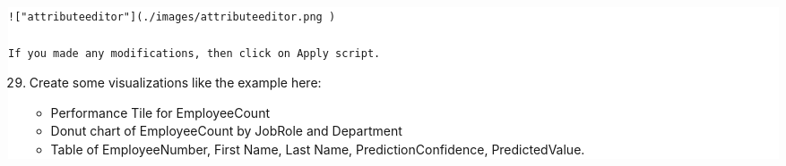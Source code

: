 
    !["attributeeditor"](./images/attributeeditor.png )  
 
    If you made any modifications, then click on Apply script.

29. Create some visualizations like the example here:  

    -	Performance Tile for EmployeeCount  
    -	Donut chart of EmployeeCount by JobRole and Department  
    -	Table of EmployeeNumber, First Name, Last Name, PredictionConfidence, PredictedValue.
